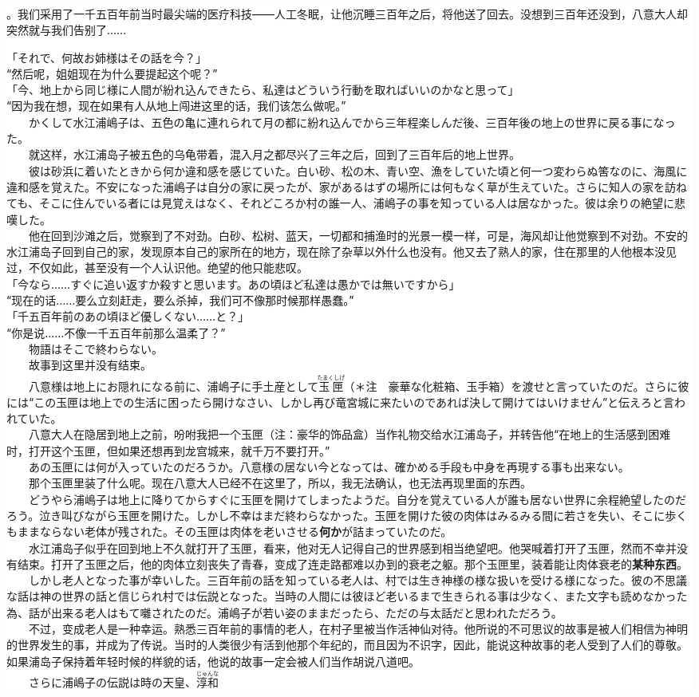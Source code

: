 </rp></ruby>。我们采用了一千五百年前当时最尖端的医疗科技——人工冬眠，让他沉睡三百年之后，将他送了回去。没想到三百年还没到，八意大人却突然就与我们告别了……</div></td></tr><tr class="tt-header" id="=-98" data-pos="&#91;&quot;=&quot;,98&#93;"><td colspan="2" id="" class="tt-header" lang="zh"><div class="poem"></div></td></tr><tr class="tt-content" id="=-99" data-pos="&#91;&quot;=&quot;,99&#93;"><td class="tt-ja" lang="ja"><div class="poem">「それで、何故お姉様はその話を今？」</div></td><td class="tt-zh" lang="zh"><div class="poem">“然后呢，姐姐现在为什么要提起这个呢？”</div></td></tr><tr class="tt-content" id="=-100" data-pos="&#91;&quot;=&quot;,100&#93;"><td class="tt-ja" lang="ja"><div class="poem">「今、地上から同じ様に人間が紛れ込んできたら、私達はどういう行動を取ればいいのかなと思って」</div></td><td class="tt-zh" lang="zh"><div class="poem">“因为我在想，现在如果有人从地上闯进这里的话，我们该怎么做呢。”</div></td></tr><tr class="tt-content" id="=-101" data-pos="&#91;&quot;=&quot;,101&#93;"><td class="tt-ja" lang="ja"><div class="poem">　　かくして水江浦嶋子は、五色の亀に連れられて月の都に紛れ込んでから三年程楽しんだ後、三百年後の地上の世界に戻る事になった。</div></td><td class="tt-zh" lang="zh"><div class="poem">　　就这样，水江浦岛子被五色的乌龟带着，混入月之都尽兴了三年之后，回到了三百年后的地上世界。</div></td></tr><tr class="tt-content" id="=-102" data-pos="&#91;&quot;=&quot;,102&#93;"><td class="tt-ja" lang="ja"><div class="poem">　　彼は砂浜に着いたときから何か違和感を感じていた。白い砂、松の木、青い空、漁をしていた頃と何一つ変わらぬ筈なのに、海風に違和感を覚えた。不安になった浦嶋子は自分の家に戻ったが、家があるはずの場所には何もなく草が生えていた。さらに知人の家を訪ねても、そこに住んでいる者には見覚えはなく、それどころか村の誰一人、浦嶋子の事を知っている人は居なかった。彼は余りの絶望に悲嘆した。</div></td><td class="tt-zh" lang="zh"><div class="poem">　　他在回到沙滩之后，觉察到了不对劲。白砂、松树、蓝天，一切都和捕渔时的光景一模一样，可是，海风却让他觉察到不对劲。不安的水江浦岛子回到自己的家，发现原本自己的家所在的地方，现在除了杂草以外什么也没有。他又去了熟人的家，住在那里的人他根本没见过，不仅如此，甚至没有一个人认识他。绝望的他只能悲叹。</div></td></tr><tr class="tt-content" id="=-103" data-pos="&#91;&quot;=&quot;,103&#93;"><td class="tt-ja" lang="ja"><div class="poem">「今なら……すぐに追い返すか殺すと思います。あの頃ほど私達は愚かでは無いですから」</div></td><td class="tt-zh" lang="zh"><div class="poem">“现在的话……要么立刻赶走，要么杀掉，我们可不像那时候那样愚蠢。”</div></td></tr><tr class="tt-content" id="=-104" data-pos="&#91;&quot;=&quot;,104&#93;"><td class="tt-ja" lang="ja"><div class="poem">「千五百年前のあの頃ほど優しくない……と？」</div></td><td class="tt-zh" lang="zh"><div class="poem">“你是说……不像一千五百年前那么温柔了？”</div></td></tr><tr class="tt-content" id="=-105" data-pos="&#91;&quot;=&quot;,105&#93;"><td class="tt-ja" lang="ja"><div class="poem">　　物語はそこで終わらない。</div></td><td class="tt-zh" lang="zh"><div class="poem">　　故事到这里并没有结束。</div></td></tr><tr class="tt-content" id="=-106" data-pos="&#91;&quot;=&quot;,106&#93;"><td class="tt-ja" lang="ja"><div class="poem">　　八意様は地上にお隠れになる前に、浦嶋子に手土産として<ruby lang="ja"><rb>玉匣</rb><rp> (</rp><rt>たまくしげ</rt><rp>) </rp></ruby>（＊注　豪華な化粧箱、玉手箱）を渡せと言っていたのだ。さらに彼には“この玉匣は地上での生活に困ったら開けなさい、しかし再び竜宮城に来たいのであれば決して開けてはいけません”と伝えろと言われていた。</div></td><td class="tt-zh" lang="zh"><div class="poem">　　八意大人在隐居到地上之前，吩咐我把一个玉匣（注：豪华的饰品盒）当作礼物交给水江浦岛子，并转告他“在地上的生活感到困难时，打开这个玉匣，但如果还想再到龙宫城来，就千万不要打开。”</div></td></tr><tr class="tt-content" id="=-107" data-pos="&#91;&quot;=&quot;,107&#93;"><td class="tt-ja" lang="ja"><div class="poem">　　あの玉匣には何が入っていたのだろうか。八意様の居ない今となっては、確かめる手段も中身を再現する事も出来ない。</div></td><td class="tt-zh" lang="zh"><div class="poem">　　那个玉匣里装了什么呢。现在八意大人已经不在这里了，所以，我无法确认，也无法再现里面的东西。</div></td></tr><tr class="tt-content" id="=-108" data-pos="&#91;&quot;=&quot;,108&#93;"><td class="tt-ja" lang="ja"><div class="poem">　　どうやら浦嶋子は地上に降りてからすぐに玉匣を開けてしまったようだ。自分を覚えている人が誰も居ない世界に余程絶望したのだろう。泣き叫びながら玉匣を開けた。しかし不幸はまだ終わらなかった。玉匣を開けた彼の肉体はみるみる間に若さを失い、そこに歩くもままならない老体が残された。その玉匣は肉体を老いさせる<b>何か</b>が詰まっていたのだ。</div></td><td class="tt-zh" lang="zh"><div class="poem">　　水江浦岛子似乎在回到地上不久就打开了玉匣，看来，他对无人记得自己的世界感到相当绝望吧。他哭喊着打开了玉匣，然而不幸并没有结束。打开了玉匣之后，他的肉体立刻丧失了青春，变成了连走路都难以办到的衰老之躯。那个玉匣里，装着能让肉体衰老的<b>某种东西</b>。</div></td></tr><tr class="tt-header" id="=-109" data-pos="&#91;&quot;=&quot;,109&#93;"><td colspan="2" id="" class="tt-header" lang="zh"><div class="poem"></div></td></tr><tr class="tt-content" id="=-110" data-pos="&#91;&quot;=&quot;,110&#93;"><td class="tt-ja" lang="ja"><div class="poem">　　しかし老人となった事が幸いした。三百年前の話を知っている老人は、村では生き神様の様な扱いを受ける様になった。彼の不思議な話は神の世界の話と信じられ村では伝説となった。当時の人間には彼ほど老いるまで生きられる事は少なく、また文字も読めなかった為、話が出来る老人はもて囃されたのだ。浦嶋子が若い姿のままだったら、ただの与太話だと思われただろう。</div></td><td class="tt-zh" lang="zh"><div class="poem">　　不过，变成老人是一种幸运。熟悉三百年前的事情的老人，在村子里被当作活神仙对待。他所说的不可思议的故事是被人们相信为神明的世界发生的事，并成为了传说。当时的人类很少有活到他那个年纪的，而且因为不识字，因此，能说这种故事的老人受到了人们的尊敬。如果浦岛子保持着年轻时候的样貌的话，他说的故事一定会被人们当作胡说八道吧。</div></td></tr><tr class="tt-content" id="=-111" data-pos="&#91;&quot;=&quot;,111&#93;"><td class="tt-ja" lang="ja"><div class="poem">　　さらに浦嶋子の伝説は時の天皇、<ruby lang="ja"><rb>淳和</rb><rp> (</rp><rt>じゅんな</rt><rp>)